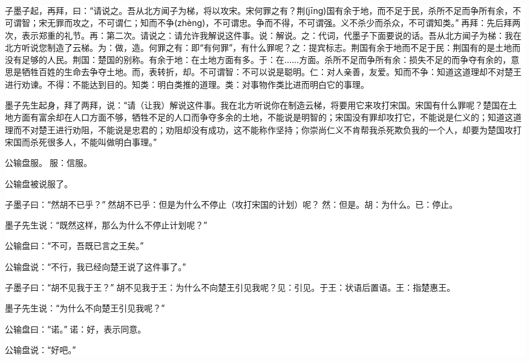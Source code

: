 子墨子起，再拜，曰：“请说之。吾从北方闻子为梯，将以攻宋。宋何罪之有？荆(jīng)国有余于地，而不足于民，杀所不足而争所有余，不可谓智；宋无罪而攻之，不可谓仁；知而不争(zhèng)，不可谓忠。争而不得，不可谓强。义不杀少而杀众，不可谓知类。”
<span class="comment">
再拜：先后拜两次，表示郑重的礼节。再：第二次。请说之：请允许我解说这件事。说：解说。之：代词，代墨子下面要说的话。吾从北方闻子为梯：我在北方听说您制造了云梯。为：做，造。何罪之有：即“有何罪”，有什么罪呢？之：提宾标志。荆国有余于地而不足于民：荆国有的是土地而没有足够的人民。荆国：楚国的别称。有余于地：在土地方面有多。于：在……方面。杀所不足而争所有余：损失不足的而争夺有余的，意思是牺牲百姓的生命去争夺土地。而，表转折，却。不可谓智：不可以说是聪明。仁：对人亲善，友爱。知而不争：知道这道理却不对楚王进行劝谏。不得：不能达到目的。知类：明白类推的道理。类：对事物作类比进而明白它的事理。

<div class="translation">

墨子先生起身，拜了两拜，说：“请（让我）解说这件事。我在北方听说你在制造云梯，将要用它来攻打宋国。宋国有什么罪呢？楚国在土地方面有富余却在人口方面不够，牺牲不足的人口而争夺多余的土地，不能说是明智的；宋国没有罪却攻打它，不能说是仁义的；知道这道理而不对楚王进行劝阻，不能说是忠君的；劝阻却没有成功，这不能称作坚持；你崇尚仁义不肯帮我杀死欺负我的一个人，却要为楚国攻打宋国而杀死很多人，不能叫做明白事理。”

</div>

公输盘服。
<span class="comment">
服：信服。

<div class="translation">

公输盘被说服了。

</div>

子墨子曰：“然胡不已乎？”
<span class="comment">
然胡不已乎：但是为什么不停止（攻打宋国的计划）呢？ 然：但是。胡：为什么。已：停止。

<div class="translation">

墨子先生说：“既然这样，那么为什么不停止计划呢？”

</div>

公输盘曰：“不可，吾既已言之王矣。”

<div class="translation">

公输盘说：“不行，我已经向楚王说了这件事了。”

</div>

子墨子曰：“胡不见我于王？”
<span class="comment">
胡不见我于王：为什么不向楚王引见我呢？见：引见。于王：状语后置语。王：指楚惠王。

<div class="translation">

墨子先生说：“为什么不向楚王引见我呢？”

</div>

公输盘曰：“诺。”
<span class="comment">
诺：好，表示同意。

<div class="translation">

公输盘说：“好吧。”
